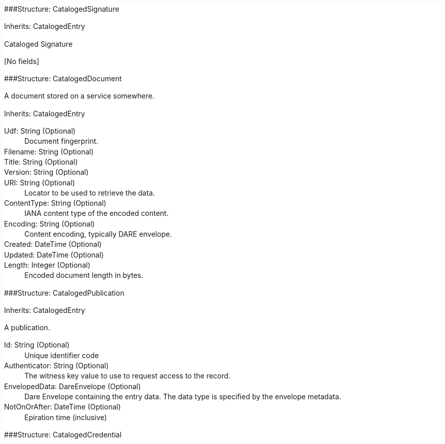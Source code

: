 </dl>
###Structure: CatalogedSignature

<dl>
<dt>Inherits:  CatalogedEntry
</dl>

Cataloged Signature

[No fields]

###Structure: CatalogedDocument

A document stored on a service somewhere.

<dl>
<dt>Inherits:  CatalogedEntry
</dl>

<dl>
<dt>Udf: String (Optional)
<dd>Document fingerprint.
<dt>Filename: String (Optional)
<dt>Title: String (Optional)
<dt>Version: String (Optional)
<dt>URI: String (Optional)
<dd>Locator to be used to retrieve the data.
<dt>ContentType: String (Optional)
<dd>IANA content type of the encoded content.
<dt>Encoding: String (Optional)
<dd>Content encoding, typically DARE envelope.
<dt>Created: DateTime (Optional)
<dt>Updated: DateTime (Optional)
<dt>Length: Integer (Optional)
<dd>Encoded document length in bytes.
</dl>
###Structure: CatalogedPublication

<dl>
<dt>Inherits:  CatalogedEntry
</dl>

A publication.

<dl>
<dt>Id: String (Optional)
<dd>Unique identifier code
<dt>Authenticator: String (Optional)
<dd>The witness key value to use to request access to the record.	
<dt>EnvelopedData: DareEnvelope (Optional)
<dd>Dare Envelope containing the entry data. The data type is specified
by the envelope metadata.
<dt>NotOnOrAfter: DateTime (Optional)
<dd>Epiration time (inclusive)
</dl>
###Structure: CatalogedCredential
